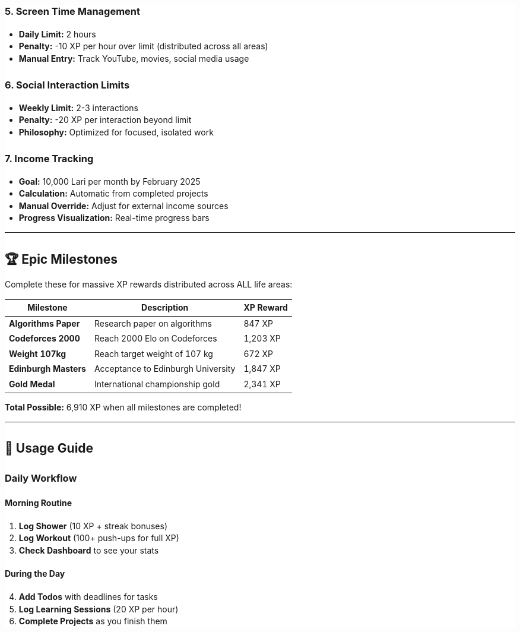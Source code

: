 ### 5. Screen Time Management
- **Daily Limit:** 2 hours
- **Penalty:** -10 XP per hour over limit (distributed across all areas)
- **Manual Entry:** Track YouTube, movies, social media usage

### 6. Social Interaction Limits
- **Weekly Limit:** 2-3 interactions
- **Penalty:** -20 XP per interaction beyond limit
- **Philosophy:** Optimized for focused, isolated work

### 7. Income Tracking
- **Goal:** 10,000 Lari per month by February 2025
- **Calculation:** Automatic from completed projects
- **Manual Override:** Adjust for external income sources
- **Progress Visualization:** Real-time progress bars

---

## 🏆 Epic Milestones

Complete these for massive XP rewards distributed across ALL life areas:

| Milestone | Description | XP Reward |
|-----------|-------------|-----------|
| **Algorithms Paper** | Research paper on algorithms | 847 XP |
| **Codeforces 2000** | Reach 2000 Elo on Codeforces | 1,203 XP |
| **Weight 107kg** | Reach target weight of 107 kg | 672 XP |
| **Edinburgh Masters** | Acceptance to Edinburgh University | 1,847 XP |
| **Gold Medal** | International championship gold | 2,341 XP |

**Total Possible:** 6,910 XP when all milestones are completed!

---

## 📖 Usage Guide

### Daily Workflow

#### Morning Routine
1. **Log Shower** (10 XP + streak bonuses)
2. **Log Workout** (100+ push-ups for full XP)
3. **Check Dashboard** to see your stats

#### During the Day
4. **Add Todos** with deadlines for tasks
5. **Log Learning Sessions** (20 XP per hour)
6. **Complete Projects** as you finish them
